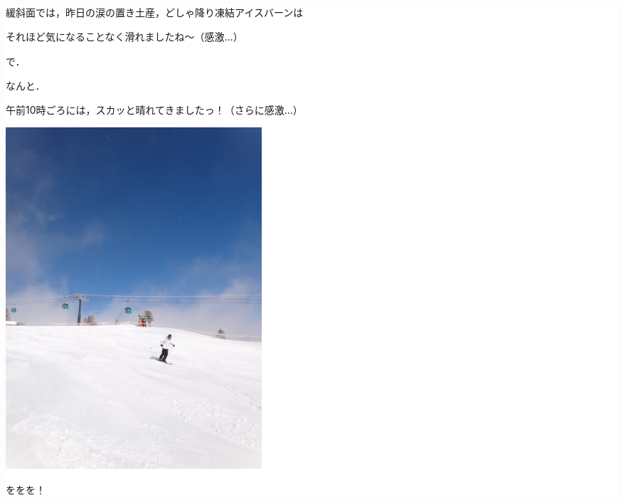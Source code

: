 


緩斜面では，昨日の涙の置き土産，どしゃ降り凍結アイスバーンは


それほど気になることなく滑れましたね～（感激…）





で．


なんと．


午前10時ごろには，スカッと晴れてきましたっ！（さらに感激…）




![5611c0cde65e882edc1d22e2b7f7e8eb.jpg](images/5611c0cde65e882edc1d22e2b7f7e8eb.jpg)




ををを！



